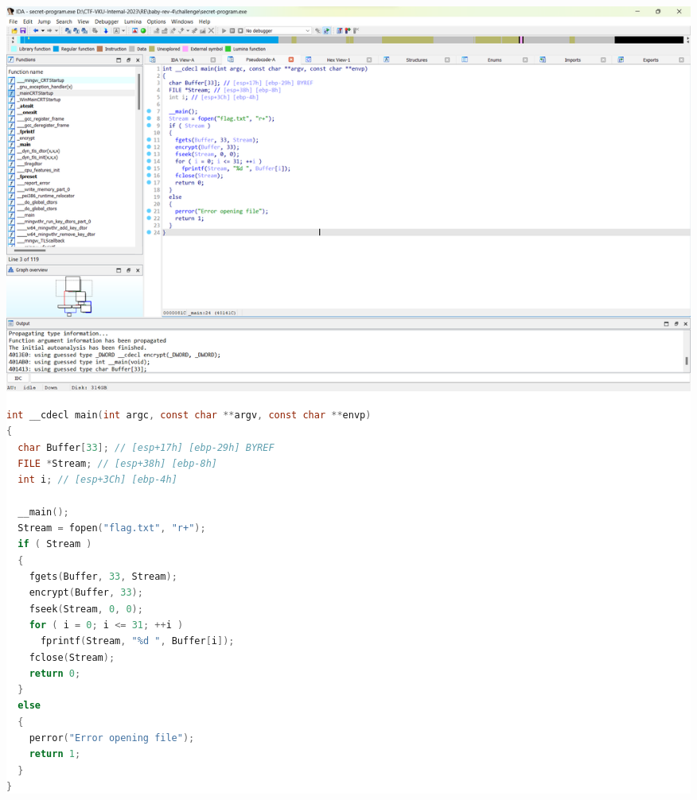 ![Alt text](writeup-vsl-ctf-internal-2023/image37.png)

```c
int __cdecl main(int argc, const char **argv, const char **envp)
{
  char Buffer[33]; // [esp+17h] [ebp-29h] BYREF
  FILE *Stream; // [esp+38h] [ebp-8h]
  int i; // [esp+3Ch] [ebp-4h]

  __main();
  Stream = fopen("flag.txt", "r+");
  if ( Stream )
  {
    fgets(Buffer, 33, Stream);
    encrypt(Buffer, 33);
    fseek(Stream, 0, 0);
    for ( i = 0; i <= 31; ++i )
      fprintf(Stream, "%d ", Buffer[i]);
    fclose(Stream);
    return 0;
  }
  else
  {
    perror("Error opening file");
    return 1;
  }
}
```
